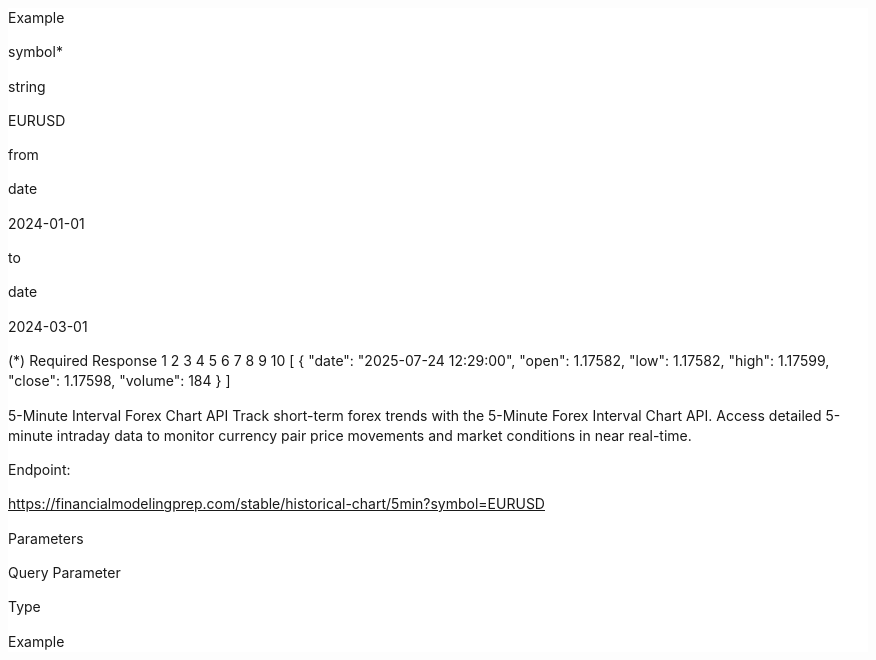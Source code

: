 Example

symbol\*

string

EURUSD

from

date

2024-01-01

to

date

2024-03-01

(\*) Required
Response
1
2
3
4
5
6
7
8
9
10
[
{
"date": "2025-07-24 12:29:00",
"open": 1.17582,
"low": 1.17582,
"high": 1.17599,
"close": 1.17598,
"volume": 184
}
]

5-Minute Interval Forex Chart API
Track short-term forex trends with the 5-Minute Forex Interval Chart API. Access detailed 5-minute intraday data to monitor currency pair price movements and market conditions in near real-time.

Endpoint:

https://financialmodelingprep.com/stable/historical-chart/5min?symbol=EURUSD

Parameters

Query Parameter

Type

Example
